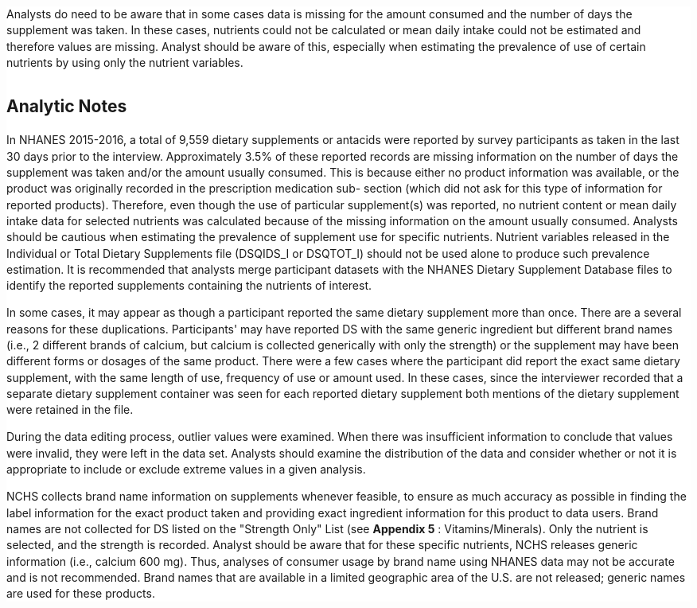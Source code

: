 Analysts do need to be aware that in some cases data is missing for the amount
consumed and the number of days the supplement was taken. In these cases,
nutrients could not be calculated or mean daily intake could not be estimated
and therefore values are missing. Analyst should be aware of this, especially
when estimating the prevalence of use of certain nutrients by using only the
nutrient variables.

## Analytic Notes

In NHANES 2015-2016, a total of 9,559 dietary supplements or antacids were
reported by survey participants as taken in the last 30 days prior to the
interview. Approximately 3.5% of these reported records are missing
information on the number of days the supplement was taken and/or the amount
usually consumed. This is because either no product information was available,
or the product was originally recorded in the prescription medication sub-
section (which did not ask for this type of information for reported
products). Therefore, even though the use of particular supplement(s) was
reported, no nutrient content or mean daily intake data for selected nutrients
was calculated because of the missing information on the amount usually
consumed. Analysts should be cautious when estimating the prevalence of
supplement use for specific nutrients. Nutrient variables released in the
Individual or Total Dietary Supplements file (DSQIDS_I or DSQTOT_I) should not
be used alone to produce such prevalence estimation. It is recommended that
analysts merge participant datasets with the NHANES Dietary Supplement
Database files to identify the reported supplements containing the nutrients
of interest.

In some cases, it may appear as though a participant reported the same dietary
supplement more than once. There are a several reasons for these duplications.
Participants' may have reported DS with the same generic ingredient but
different brand names (i.e., 2 different brands of calcium, but calcium is
collected generically with only the strength) or the supplement may have been
different forms or dosages of the same product. There were a few cases where
the participant did report the exact same dietary supplement, with the same
length of use, frequency of use or amount used. In these cases, since the
interviewer recorded that a separate dietary supplement container was seen for
each reported dietary supplement both mentions of the dietary supplement were
retained in the file.

During the data editing process, outlier values were examined. When there was
insufficient information to conclude that values were invalid, they were left
in the data set. Analysts should examine the distribution of the data and
consider whether or not it is appropriate to include or exclude extreme values
in a given analysis.

NCHS collects brand name information on supplements whenever feasible, to
ensure as much accuracy as possible in finding the label information for the
exact product taken and providing exact ingredient information for this
product to data users. Brand names are not collected for DS listed on the
"Strength Only" List (see **Appendix 5** : Vitamins/Minerals). Only the
nutrient is selected, and the strength is recorded. Analyst should be aware
that for these specific nutrients, NCHS releases generic information (i.e.,
calcium 600 mg). Thus, analyses of consumer usage by brand name using NHANES
data may not be accurate and is not recommended. Brand names that are
available in a limited geographic area of the U.S. are not released; generic
names are used for these products.
